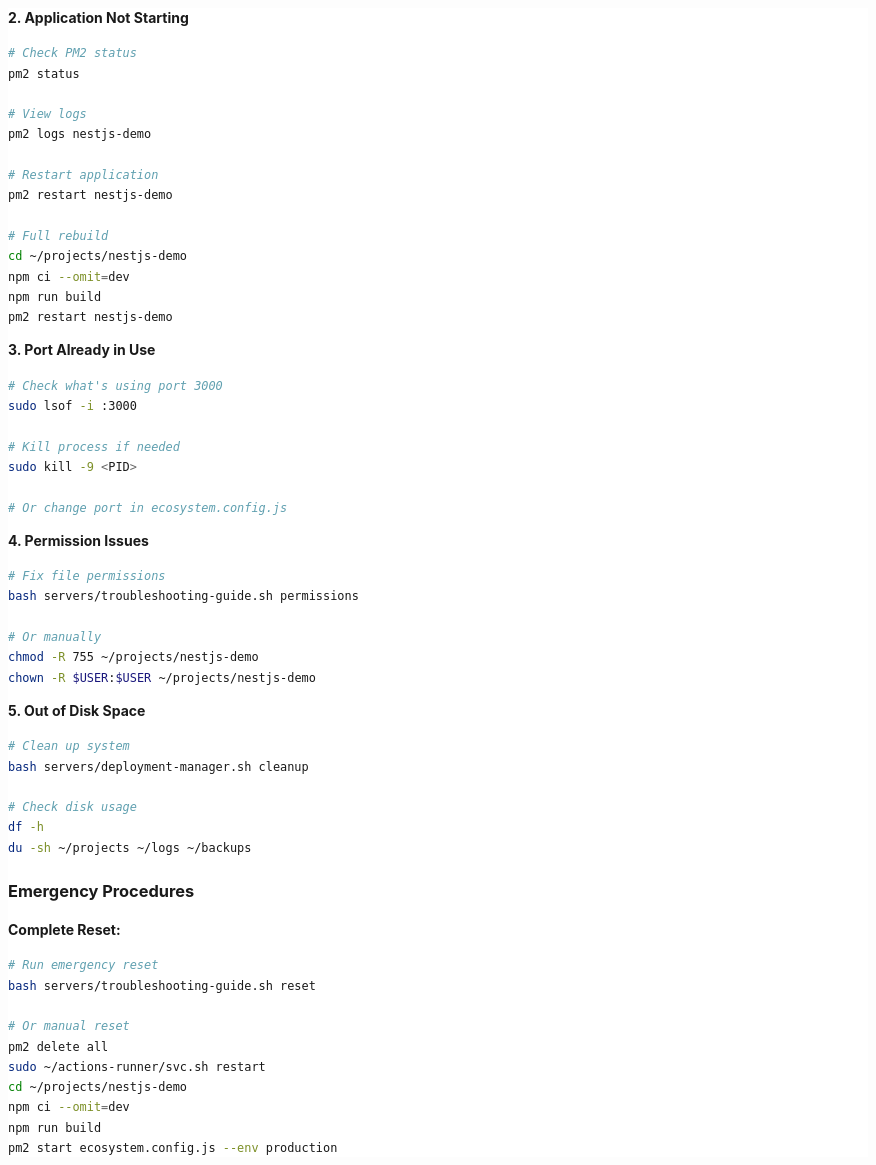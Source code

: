 **2. Application Not Starting**
```bash
# Check PM2 status
pm2 status

# View logs
pm2 logs nestjs-demo

# Restart application
pm2 restart nestjs-demo

# Full rebuild
cd ~/projects/nestjs-demo
npm ci --omit=dev
npm run build
pm2 restart nestjs-demo
```

**3. Port Already in Use**
```bash
# Check what's using port 3000
sudo lsof -i :3000

# Kill process if needed
sudo kill -9 <PID>

# Or change port in ecosystem.config.js
```

**4. Permission Issues**
```bash
# Fix file permissions
bash servers/troubleshooting-guide.sh permissions

# Or manually
chmod -R 755 ~/projects/nestjs-demo
chown -R $USER:$USER ~/projects/nestjs-demo
```

**5. Out of Disk Space**
```bash
# Clean up system
bash servers/deployment-manager.sh cleanup

# Check disk usage
df -h
du -sh ~/projects ~/logs ~/backups
```

### Emergency Procedures

**Complete Reset:**
```bash
# Run emergency reset
bash servers/troubleshooting-guide.sh reset

# Or manual reset
pm2 delete all
sudo ~/actions-runner/svc.sh restart
cd ~/projects/nestjs-demo
npm ci --omit=dev
npm run build
pm2 start ecosystem.config.js --env production
```
